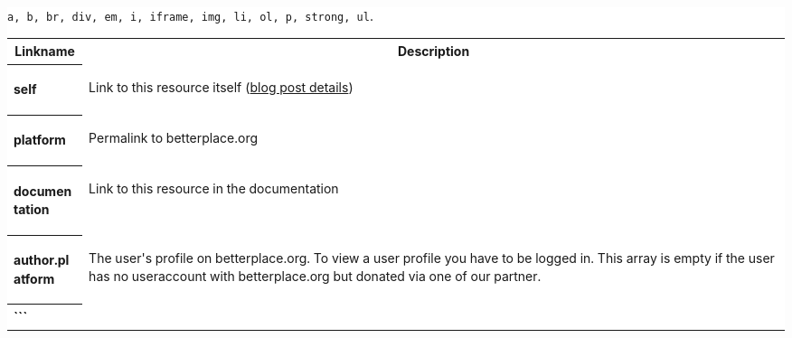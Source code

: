 ```a, b, br, div, em, i, iframe, img, li, ol, p, strong, ul```.

<table>
  <tr>
    <th>Linkname</th>
    <th>Description</th>
  </tr>
    <tr>
<th align="left">

self

</th>
<td>

Link to this resource itself
(<a href="blog_post_details.md">blog post details</a>)


</td>
    </tr>
    <tr>
<th align="left">

platform

</th>
<td>

Permalink to betterplace.org

</td>
    </tr>
    <tr>
<th align="left">

documentation

</th>
<td>

Link to this resource in the documentation


</td>
    </tr>
    <tr>
<th align="left">

author.platform

</th>
<td>

The user's profile on betterplace.org.
To view a user profile you have to be logged in.
This array is empty if the user has no useraccount
with betterplace.org but donated via one of our partner.


</td>
    </tr>
    <tr>
<th align="left">
```